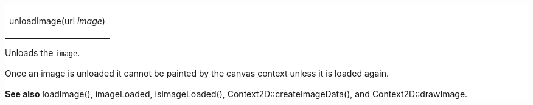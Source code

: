 <table>
<colgroup>
<col width="100%" />
</colgroup>
<tbody>
<tr class="odd">
<td><p><span id="unloadImage-method"></span><span class="name">unloadImage</span>(<span class="type">url</span> <em>image</em>)</p></td>
</tr>
</tbody>
</table>

Unloads the `image`.

Once an image is unloaded it cannot be painted by the canvas context unless it is loaded again.

**See also** [loadImage()](#loadImage-method), [imageLoaded](#imageLoaded-signal), [isImageLoaded()](#isImageLoaded-method), [Context2D::createImageData()](../QtQuick.Context2D.md#createImageData-method), and [Context2D::drawImage](../QtQuick.Context2D.md#drawImage-method).

